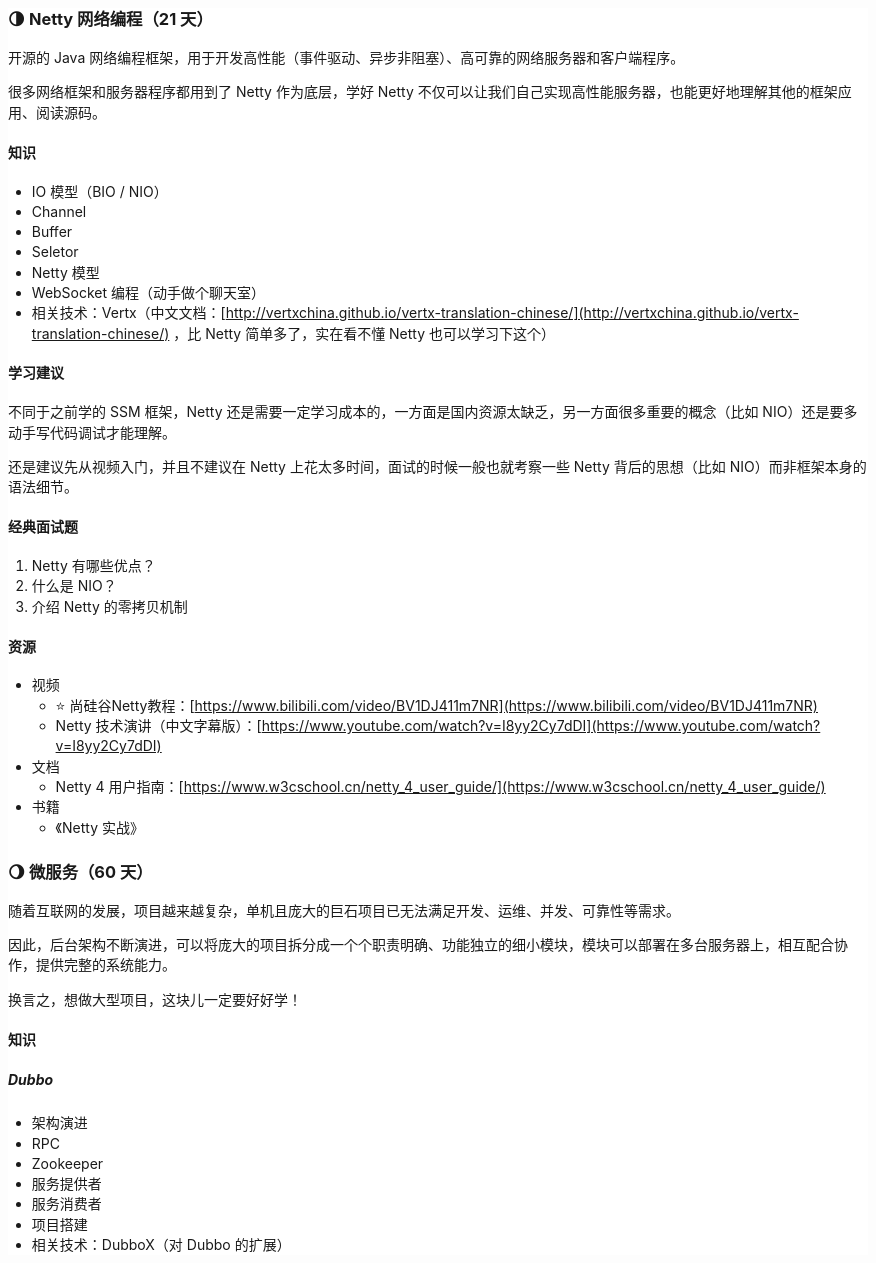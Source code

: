 ### 🌗 Netty 网络编程（21 天）
开源的 Java 网络编程框架，用于开发高性能（事件驱动、异步非阻塞）、高可靠的网络服务器和客户端程序。

很多网络框架和服务器程序都用到了 Netty 作为底层，学好 Netty 不仅可以让我们自己实现高性能服务器，也能更好地理解其他的框架应用、阅读源码。

#### 知识
+ IO 模型（BIO / NIO）
+ Channel
+ Buffer
+ Seletor
+ Netty 模型
+ WebSocket 编程（动手做个聊天室）
+ 相关技术：Vertx（中文文档：[http://vertxchina.github.io/vertx-translation-chinese/](http://vertxchina.github.io/vertx-translation-chinese/) ，比 Netty 简单多了，实在看不懂 Netty 也可以学习下这个）

#### 学习建议
不同于之前学的 SSM 框架，Netty 还是需要一定学习成本的，一方面是国内资源太缺乏，另一方面很多重要的概念（比如 NIO）还是要多动手写代码调试才能理解。

还是建议先从视频入门，并且不建议在 Netty 上花太多时间，面试的时候一般也就考察一些 Netty 背后的思想（比如 NIO）而非框架本身的语法细节。

#### 经典面试题
1. Netty 有哪些优点？
2. 什么是 NIO？
3. 介绍 Netty 的零拷贝机制

#### 资源
+ 视频 
    - ⭐ 尚硅谷Netty教程：[https://www.bilibili.com/video/BV1DJ411m7NR](https://www.bilibili.com/video/BV1DJ411m7NR) 
    - Netty 技术演讲（中文字幕版）：[https://www.youtube.com/watch?v=I8yy2Cy7dDI](https://www.youtube.com/watch?v=I8yy2Cy7dDI)
+ 文档 
    - Netty 4 用户指南：[https://www.w3cschool.cn/netty_4_user_guide/](https://www.w3cschool.cn/netty_4_user_guide/)
+ 书籍 
    - 《Netty 实战》

### 🌖 微服务（60 天）
随着互联网的发展，项目越来越复杂，单机且庞大的巨石项目已无法满足开发、运维、并发、可靠性等需求。

因此，后台架构不断演进，可以将庞大的项目拆分成一个个职责明确、功能独立的细小模块，模块可以部署在多台服务器上，相互配合协作，提供完整的系统能力。

换言之，想做大型项目，这块儿一定要好好学！

#### 知识
##### Dubbo
+ 架构演进
+ RPC
+ Zookeeper
+ 服务提供者
+ 服务消费者
+ 项目搭建
+ 相关技术：DubboX（对 Dubbo 的扩展）
